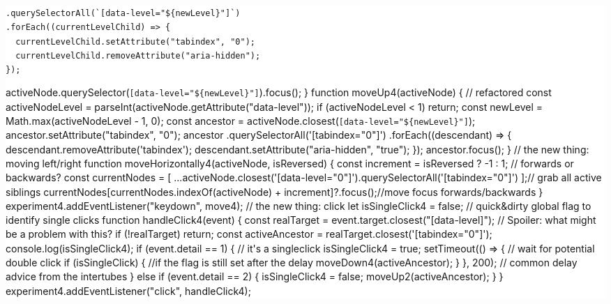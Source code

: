     .querySelectorAll(`[data-level="${newLevel}"]`)
    .forEach((currentLevelChild) => {
      currentLevelChild.setAttribute("tabindex", "0");
      currentLevelChild.removeAttribute("aria-hidden");
    });
  activeNode.querySelector(`[data-level="${newLevel}"]`).focus();
}
function moveUp4(activeNode) { // refactored
  const activeNodeLevel = parseInt(activeNode.getAttribute("data-level"));
  if (activeNodeLevel < 1) return;
  const newLevel = Math.max(activeNodeLevel - 1, 0);
  const ancestor = activeNode.closest(`[data-level="${newLevel}"]`);
  ancestor.setAttribute("tabindex", "0");
  ancestor
    .querySelectorAll('[tabindex="0"]')
    .forEach((descendant) => {
        descendant.removeAttribute('tabindex');
        descendant.setAttribute("aria-hidden", "true");
    });
  ancestor.focus();
}
// the new thing: moving left/right
function moveHorizontally4(activeNode, isReversed) {
  const increment = isReversed ? -1 : 1; // forwards or backwards?
  const currentNodes = [
    ...activeNode.closest('[data-level="0"]').querySelectorAll('[tabindex="0"]')
  ];// grab all active siblings
  currentNodes[currentNodes.indexOf(activeNode) + increment]?.focus();//move focus forwards/backwards
}
experiment4.addEventListener("keydown", move4);
// the new thing: click
let isSingleClick4 = false; // quick&dirty global flag to identify single clicks
function handleClick4(event) {
  const realTarget = event.target.closest("[data-level]"); // Spoiler: what might be a problem with this?
  if (!realTarget) return;
  const activeAncestor = realTarget.closest('[tabindex="0"]');
  console.log(isSingleClick4);
  if (event.detail == 1) {
    // it's a singleclick
    isSingleClick4 = true;
    setTimeout(() => {
      // wait for potential double click
      if (isSingleClick) {
        //if the flag is still set after the delay
        moveDown4(activeAncestor);
      }
    }, 200); // common delay advice from the intertubes
  } else if (event.detail == 2) {
    isSingleClick4 = false;
    moveUp2(activeAncestor);
  }
}
experiment4.addEventListener("click", handleClick4);
</script>
 <g>
  <g aria-label="The first inner rectangle containing other rectangles" data-level="1" aria-hidden="true">
   <rect fill-opacity="0" height="290" stroke="#000000" width="310" x="3" y="5"/>
   <g>
    <rect fill-opacity="0" height="100" stroke="#000000" width="100" x="10" y="100"  aria-label="In the first inner rectangle, another smaller rectangle on the left" data-level="2" aria-hidden="true"/>